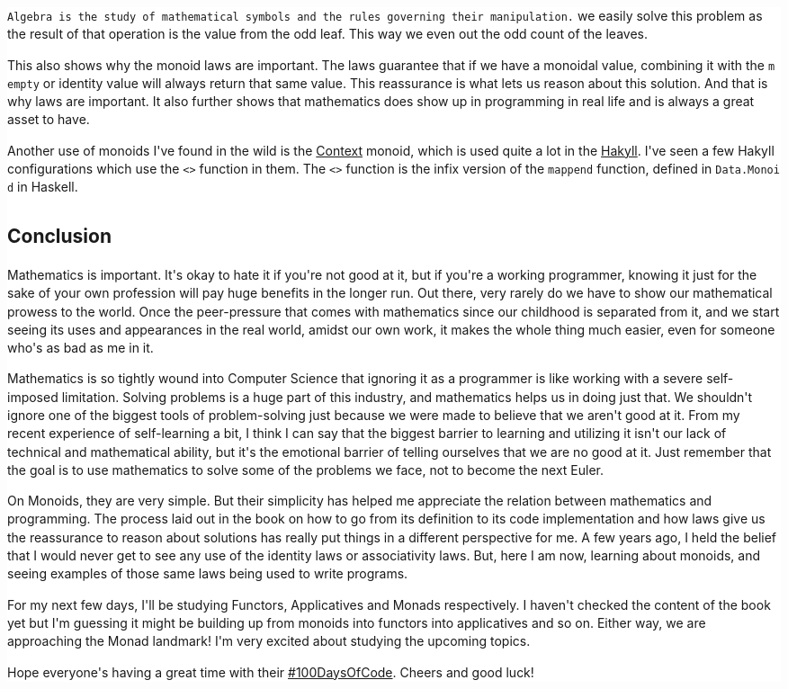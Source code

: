 ```Algebra is the study of mathematical symbols and the rules governing their manipulation.```
we easily solve this problem as the result of that operation is the value from the odd leaf. This way we even
out the odd count of the leaves.

This also shows why the monoid laws are important. The laws guarantee that if we have a monoidal value,
combining it with the ```mempty``` or identity value will always return that same value. This reassurance is
what lets us reason about this solution. And that is why laws are important. It also further shows that mathematics
does show up in programming in real life and is always a great asset to have.

Another use of monoids I've found in the wild is the [Context](https://jaspervdj.be/hakyll/reference/Hakyll-Web-Template-Context.html#t:Context) monoid,
which is used quite a lot in the [Hakyll](https://jaspervdj.be/hakyll/). I've seen a few Hakyll configurations
which use the ```<>``` function in them. The ```<>``` function is the infix version of the ```mappend``` function,
defined in ```Data.Monoid``` in Haskell.


## Conclusion ##

Mathematics is important. It's okay to hate it if you're not good at it, but if you're a working
programmer, knowing it just for the sake of your own profession will pay huge benefits in the longer run.
Out there, very rarely do we have to show our mathematical prowess to the world. Once the peer-pressure that
comes with mathematics since our childhood is separated from it, and we start seeing its uses
and appearances in the real world, amidst our own work, it makes the whole thing much easier, even
for someone who's as bad as me in it.

Mathematics is so tightly wound into Computer Science that ignoring it as a programmer is like
working with a severe self-imposed limitation. Solving problems is a huge part of this industry,
and mathematics helps us in doing just that. We shouldn't ignore one of the biggest tools of
problem-solving just because we were made to believe that we aren't good at it. From my recent
experience of self-learning a bit, I think I can say that the biggest barrier to learning and
utilizing it isn't our lack of technical and mathematical ability, but it's the emotional barrier
of telling ourselves that we are no good at it. Just remember that the goal is to use mathematics
to solve some of the problems we face, not to become the next Euler.

On Monoids, they are very simple. But their simplicity has helped me appreciate the relation between
mathematics and programming. The process laid out in the book on how to go from its definition to its
code implementation and how laws give us the reassurance to reason about solutions has really put
things in a different perspective for me. A few years ago, I held the belief that I would never
get to see any use of the identity laws or associativity laws. But, here I am now, learning about
monoids, and seeing examples of those same laws being used to write programs.

For my next few days, I'll be studying Functors, Applicatives and Monads respectively. I haven't checked
the content of the book yet but I'm guessing it might be building up from monoids into functors into
applicatives and so on. Either way, we are approaching the Monad landmark! I'm very excited about studying
the upcoming topics.

Hope everyone's having a great time with their [#100DaysOfCode](https://twitter.com/hashtag/100DaysOfCode?src=hash).
Cheers and good luck!
